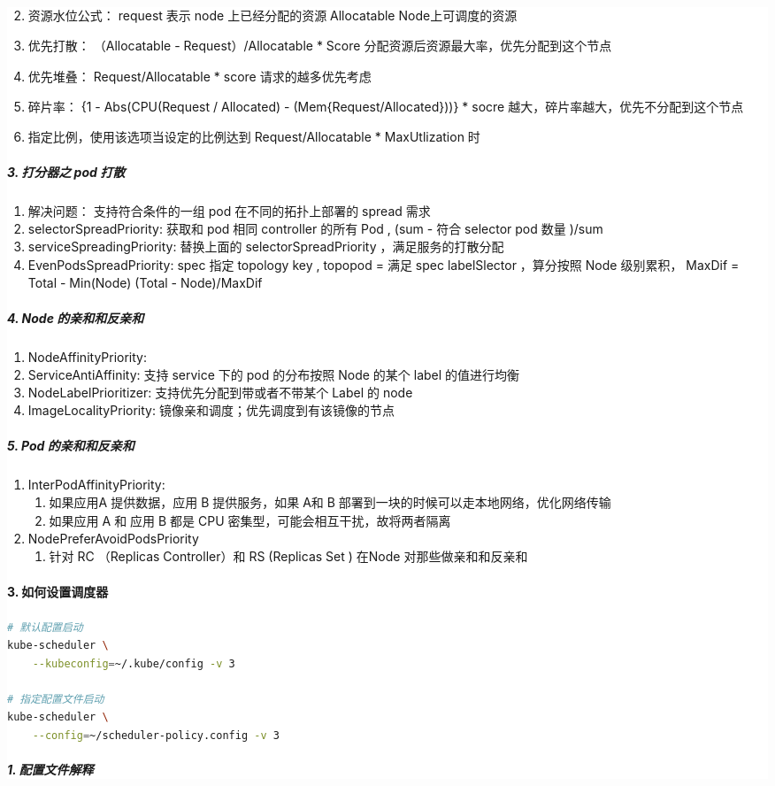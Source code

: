 2. 资源水位公式： request 表示 node 上已经分配的资源 Allocatable Node上可调度的资源

3. 优先打散： （Allocatable - Request）/Allocatable * Score 分配资源后资源最大率，优先分配到这个节点

4. 优先堆叠： Request/Allocatable * score 请求的越多优先考虑

5. 碎片率： {1 - Abs(CPU(Request / Allocated) - (Mem{Request/Allocated}))} * socre 越大，碎片率越大，优先不分配到这个节点

6. 指定比例，使用该选项当设定的比例达到 Request/Allocatable * MaxUtlization 时

    

##### 3. 打分器之 pod 打散

1. 解决问题： 支持符合条件的一组 pod 在不同的拓扑上部署的 spread 需求
2. selectorSpreadPriority:  获取和 pod 相同 controller 的所有 Pod , (sum - 符合 selector  pod 数量 )/sum 
3. serviceSpreadingPriority:  替换上面的 selectorSpreadPriority ，满足服务的打散分配
4. EvenPodsSpreadPriority: spec 指定 topology key , topopod = 满足 spec labelSlector ，算分按照 Node 级别累积， MaxDif = Total - Min(Node)  (Total - Node)/MaxDif

##### 4. Node 的亲和和反亲和

1. NodeAffinityPriority:
2. ServiceAntiAffinity: 支持 service 下的 pod 的分布按照 Node 的某个 label 的值进行均衡
3. NodeLabelPrioritizer: 支持优先分配到带或者不带某个 Label 的 node
4. ImageLocalityPriority: 镜像亲和调度；优先调度到有该镜像的节点

##### 5. Pod 的亲和和反亲和

1. InterPodAffinityPriority: 
   1. 如果应用A 提供数据，应用 B 提供服务，如果 A和 B 部署到一块的时候可以走本地网络，优化网络传输
   2. 如果应用 A  和 应用 B 都是 CPU 密集型，可能会相互干扰，故将两者隔离
2. NodePreferAvoidPodsPriority
   1. 针对 RC （Replicas Controller）和 RS (Replicas Set ) 在Node 对那些做亲和和反亲和

#### 3. 如何设置调度器

```bash
# 默认配置启动
kube-scheduler \
	--kubeconfig=~/.kube/config -v 3
	
# 指定配置文件启动
kube-scheduler \
	--config=~/scheduler-policy.config -v 3
```

##### 1. 配置文件解释
